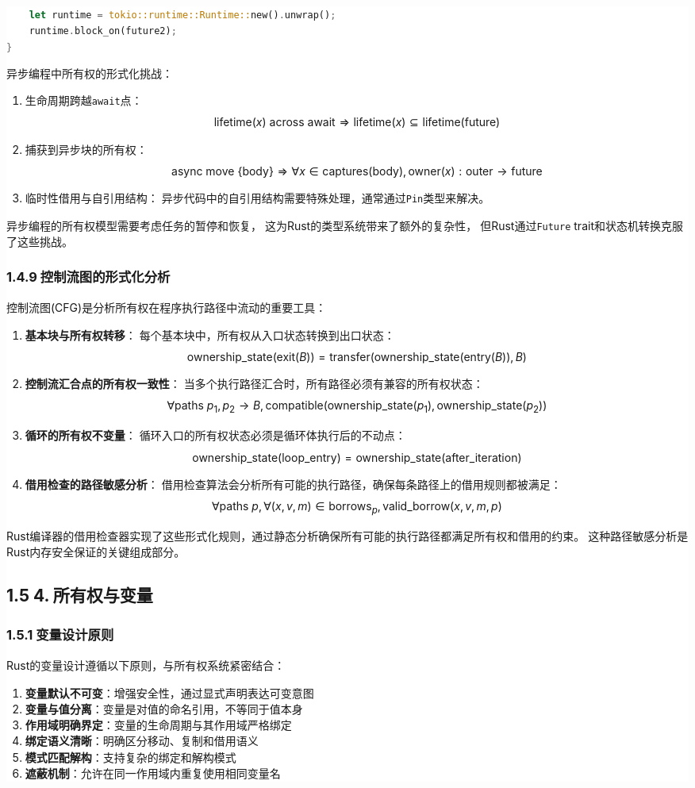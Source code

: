 ```rust
    let runtime = tokio::runtime::Runtime::new().unwrap();
    runtime.block_on(future2);
}
```

异步编程中所有权的形式化挑战：

1. 生命周期跨越`await`点：
   $$\text{lifetime}(x) \text{ across } \text{await} \Rightarrow \text{lifetime}(x) \subseteq \text{lifetime}(\text{future})$$

2. 捕获到异步块的所有权：
   $$\text{async move } \{ \text{body} \} \Rightarrow \forall x \in \text{captures}(\text{body}), \text{owner}(x) : \text{outer} \to \text{future}$$

3. 临时性借用与自引用结构：
   异步代码中的自引用结构需要特殊处理，通常通过`Pin`类型来解决。

异步编程的所有权模型需要考虑任务的暂停和恢复，
这为Rust的类型系统带来了额外的复杂性，
但Rust通过`Future` trait和状态机转换克服了这些挑战。

### 1.4.9 控制流图的形式化分析

控制流图(CFG)是分析所有权在程序执行路径中流动的重要工具：

1. **基本块与所有权转移**：
   每个基本块中，所有权从入口状态转换到出口状态：
   $$\text{ownership\_state}(\text{exit}(B)) = \text{transfer}(\text{ownership\_state}(\text{entry}(B)), B)$$

2. **控制流汇合点的所有权一致性**：
   当多个执行路径汇合时，所有路径必须有兼容的所有权状态：
   $$\forall \text{paths } p_1, p_2 \to B, \text{compatible}(\text{ownership\_state}(p_1), \text{ownership\_state}(p_2))$$

3. **循环的所有权不变量**：
   循环入口的所有权状态必须是循环体执行后的不动点：
   $$\text{ownership\_state}(\text{loop\_entry}) = \text{ownership\_state}(\text{after\_iteration})$$

4. **借用检查的路径敏感分析**：
   借用检查算法会分析所有可能的执行路径，确保每条路径上的借用规则都被满足：
   $$\forall \text{paths } p, \forall (x, v, m) \in \text{borrows}_p, \text{valid\_borrow}(x, v, m, p)$$

Rust编译器的借用检查器实现了这些形式化规则，通过静态分析确保所有可能的执行路径都满足所有权和借用的约束。
这种路径敏感分析是Rust内存安全保证的关键组成部分。

## 1.5 4. 所有权与变量

### 1.5.1 变量设计原则

Rust的变量设计遵循以下原则，与所有权系统紧密结合：

1. **变量默认不可变**：增强安全性，通过显式声明表达可变意图
2. **变量与值分离**：变量是对值的命名引用，不等同于值本身
3. **作用域明确界定**：变量的生命周期与其作用域严格绑定
4. **绑定语义清晰**：明确区分移动、复制和借用语义
5. **模式匹配解构**：支持复杂的绑定和解构模式
6. **遮蔽机制**：允许在同一作用域内重复使用相同变量名
